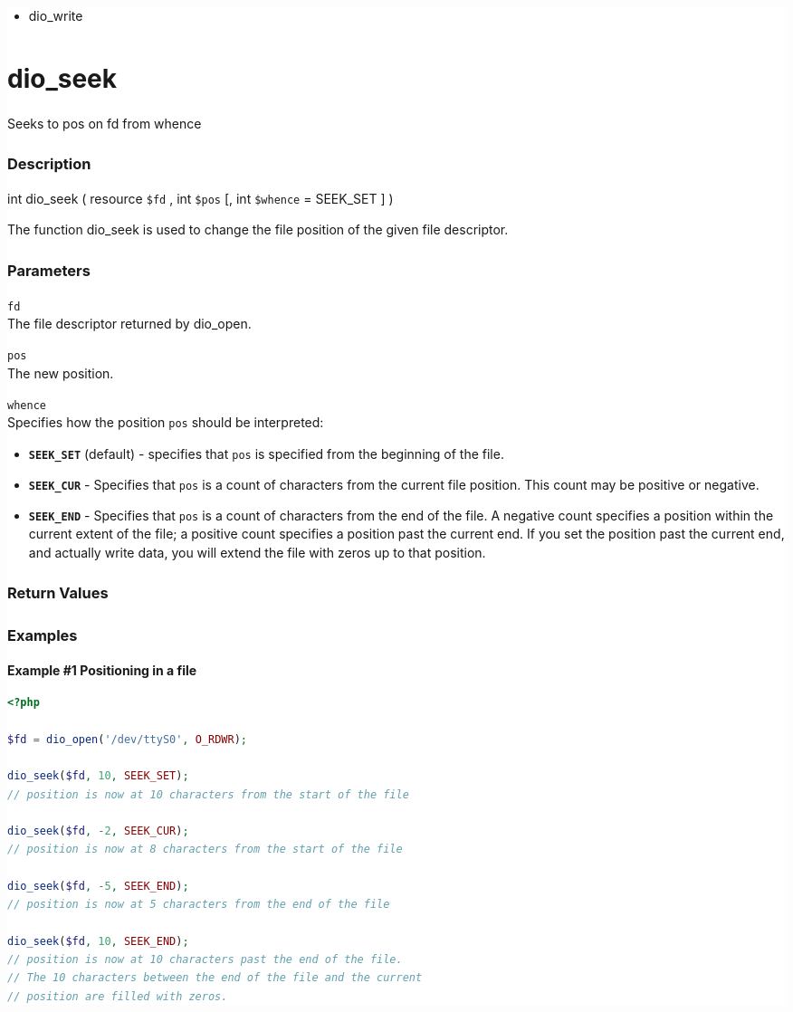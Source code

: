 -   <span class="function">dio\_write</span>

dio\_seek
=========

Seeks to pos on fd from whence

### Description

<span class="type">int</span> <span class="methodname">dio\_seek</span>
( <span class="methodparam"><span class="type">resource</span>
`$fd`</span> , <span class="methodparam"><span class="type">int</span>
`$pos`</span> \[, <span class="methodparam"><span
class="type">int</span> `$whence`<span class="initializer"> =
SEEK\_SET</span></span> \] )

The function <span class="function">dio\_seek</span> is used to change
the file position of the given file descriptor.

### Parameters

`fd`  
The file descriptor returned by <span class="function">dio\_open</span>.

`pos`  
The new position.

`whence`  
Specifies how the position `pos` should be interpreted:

-   **`SEEK_SET`** (default) - specifies that `pos` is specified from
    the beginning of the file.

-   **`SEEK_CUR`** - Specifies that `pos` is a count of characters from
    the current file position. This count may be positive or negative.

-   **`SEEK_END`** - Specifies that `pos` is a count of characters from
    the end of the file. A negative count specifies a position within
    the current extent of the file; a positive count specifies a
    position past the current end. If you set the position past the
    current end, and actually write data, you will extend the file with
    zeros up to that position.

### Return Values

### Examples

**Example \#1 Positioning in a file**

``` php
<?php

$fd = dio_open('/dev/ttyS0', O_RDWR);

dio_seek($fd, 10, SEEK_SET);
// position is now at 10 characters from the start of the file

dio_seek($fd, -2, SEEK_CUR);
// position is now at 8 characters from the start of the file

dio_seek($fd, -5, SEEK_END);
// position is now at 5 characters from the end of the file

dio_seek($fd, 10, SEEK_END);
// position is now at 10 characters past the end of the file. 
// The 10 characters between the end of the file and the current
// position are filled with zeros.

```